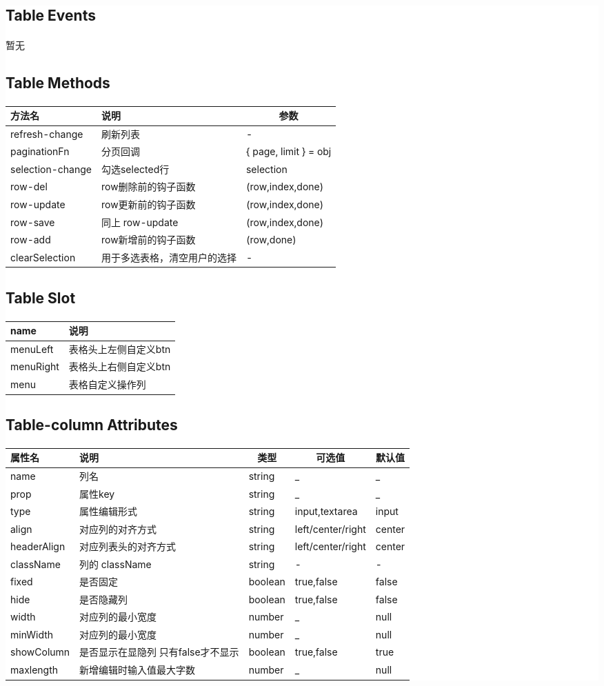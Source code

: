 ## Table Events
暂无

## Table Methods
<div class="special_table">

|     方法名   |    说明   |  参数 |
|:----------|:----------|------|
| refresh-change  | 刷新列表 | -  |
| paginationFn   | 分页回调 | { page, limit } = obj |
| selection-change | 勾选selected行 | selection |
| row-del | row删除前的钩子函数 | (row,index,done) |
| row-update | row更新前的钩子函数 | (row,index,done) |
| row-save | 同上 row-update | (row,index,done) |
| row-add | row新增前的钩子函数 | (row,done) |
| clearSelection | 用于多选表格，清空用户的选择 | - |

</div>

## Table Slot
<div class="special_table">

|     name   |    说明   | 
|:----------|:----------|
| menuLeft    | 表格头上左侧自定义btn |
| menuRight   | 表格头上右侧自定义btn |
| menu   | 表格自定义操作列 |

</div>

## Table-column Attributes
<div class="special_table">

|     属性名   |    说明   | 类型 |  可选值 | 默认值 |
|:----------|:----------| ----- | ------ | ----|
| name      | 列名 |  string | _| _ |
| prop   | 属性key |  string | _| _ |
| type   | 属性编辑形式 |  string | input,textarea | input |
| align    | 对应列的对齐方式    | string   |   left/center/right  | center     |
| headerAlign  | 对应列表头的对齐方式    | string    | left/center/right    | center  |
| className    | 列的 className    | string   |   -  | -     |
| fixed    | 是否固定 |  boolean | true,false | false |
| hide    | 是否隐藏列 |  boolean | true,false | false |
| width   | 对应列的最小宽度 |  number | _ | null |
| minWidth   | 对应列的最小宽度 |  number | _ | null |
| showColumn | 是否显示在显隐列 只有false才不显示 |  boolean | true,false | true |
| maxlength   | 新增编辑时输入值最大字数 |  number | _ | null |
